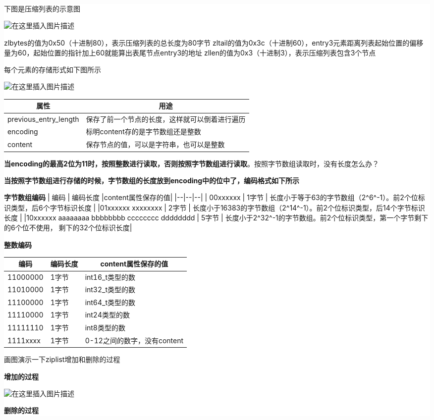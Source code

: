 下图是压缩列表的示意图

![在这里插入图片描述](https://img-blog.csdnimg.cn/20210109205035355.png)

zlbytes的值为0x50（十进制80），表示压缩列表的总长度为80字节
zltail的值为0x3c（十进制60），entry3元素距离列表起始位置的偏移量为60，起始位置的指针加上60就能算出表尾节点entry3的地址
zllen的值为0x3（十进制3），表示压缩列表包含3个节点

每个元素的存储形式如下图所示

![在这里插入图片描述](https://img-blog.csdnimg.cn/f18cdbaf11bf44b6b3c7c4d82ce5ec8f.png)

| 属性 | 用途 |
|--|--|
| previous_entry_length | 保存了前一个节点的长度，这样就可以倒着进行遍历 |
| encoding | 标明content存的是字节数组还是整数 |
| content | 保存节点的值，可以是字符串，也可以是整数 |

**当encoding的最高2位为11时，按照整数进行读取，否则按照字节数组进行读取**。按照字节数组读取时，没有长度怎么办？

**当按照字节数组进行存储的时候，字节数组的长度放到encoding中的位中了，编码格式如下所示**

**字节数组编码**
| 编码 | 编码长度 |content属性保存的值| 
|--|--|--|
| 00xxxxxx | 1字节 | 长度小于等于63的字节数组（2^6^-1）。前2个位标识类型，后6个字节标识长度 |
|01xxxxxx xxxxxxxx  | 2字节 | 长度小于16383的字节数组（2^14^-1）。前2个位标识类型，后14个字节标识长度 |
|10xxxxxx aaaaaaaa bbbbbbbb cccccccc dddddddd | 5字节 | 长度小于2^32^-1的字节数组。前2个位标识类型，第一个字节剩下的6个位不使用， 剩下的32个位标识长度|

**整数编码**

| 编码 | 编码长度 |content属性保存的值| 
|--|--|--|
| 11000000 | 1字节 | int16_t类型的数 |
| 11010000 | 1字节 | int32_t类型的数 |
| 11100000 | 1字节 | int64_t类型的数 |
| 11110000 | 1字节 | int24类型的数 |
| 11111110 | 1字节 | int8类型的数 |
| 1111xxxx | 1字节 |0-12之间的数字，没有content |

画图演示一下ziplist增加和删除的过程

**增加的过程**

![在这里插入图片描述](https://img-blog.csdnimg.cn/19034df05fa44685857e91a8b08d973e.png)

**删除的过程**
